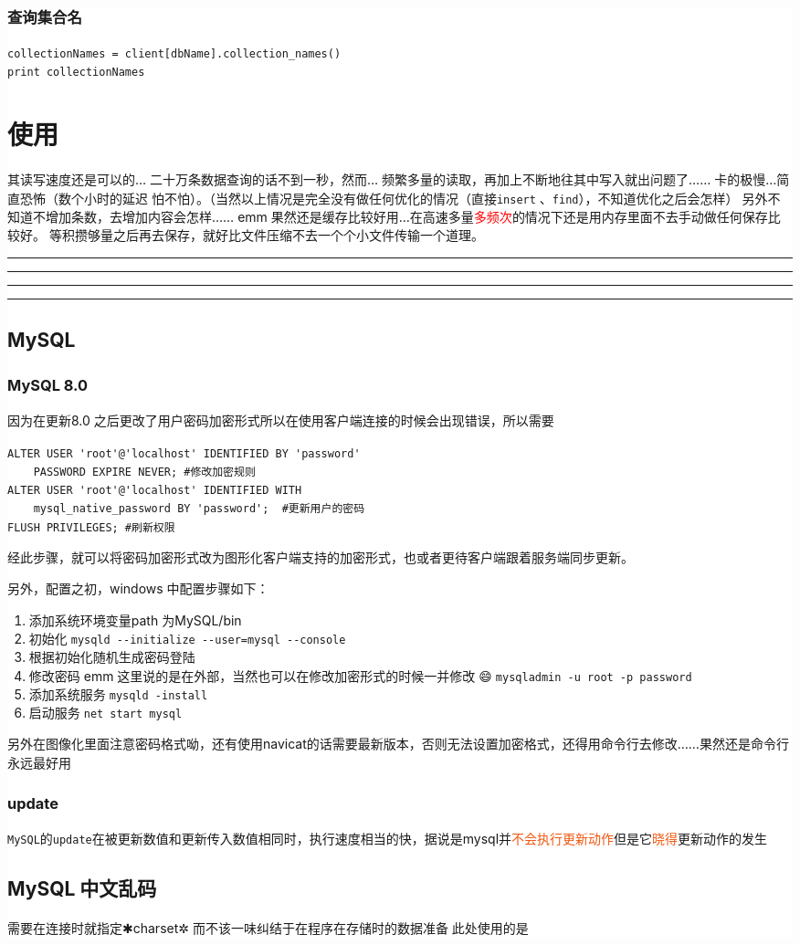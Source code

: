 ### 查询集合名
    collectionNames = client[dbName].collection_names()
    print collectionNames





# 使用
其读写速度还是可以的…  二十万条数据查询的话不到一秒，然而…   频繁多量的读取，再加上不断地往其中写入就出问题了…… 卡的极慢…简直恐怖（数个小时的延迟 怕不怕）。（当然以上情况是完全没有做任何优化的情况（直接`insert` 、`find`），不知道优化之后会怎样）  另外不知道不增加条数，去增加内容会怎样…… emm  果然还是缓存比较好用…在高速多量<font color = red>多频次</font>的情况下还是用内存里面不去手动做任何保存比较好。 等积攒够量之后再去保存，就好比文件压缩不去一个个小文件传输一个道理。


---

---
---

---

## MySQL

### MySQL 8.0
因为在更新8.0 之后更改了用户密码加密形式所以在使用客户端连接的时候会出现错误，所以需要

    ALTER USER 'root'@'localhost' IDENTIFIED BY 'password' 
        PASSWORD EXPIRE NEVER; #修改加密规则  
    ALTER USER 'root'@'localhost' IDENTIFIED WITH 
        mysql_native_password BY 'password';  #更新用户的密码  
    FLUSH PRIVILEGES; #刷新权限
经此步骤，就可以将密码加密形式改为图形化客户端支持的加密形式，也或者更待客户端跟着服务端同步更新。

另外，配置之初，windows 中配置步骤如下：
1.  添加系统环境变量path    为MySQL/bin
2. 初始化 `mysqld --initialize --user=mysql --console`
3. 根据初始化随机生成密码登陆
4. 修改密码   emm 这里说的是在外部，当然也可以在修改加密形式的时候一并修改 😄 `mysqladmin -u root -p password`
5. 添加系统服务 `mysqld -install`
6. 启动服务 `net start mysql`

另外在图像化里面注意密码格式呦，还有使用navicat的话需要最新版本，否则无法设置加密格式，还得用命令行去修改……果然还是命令行永远最好用

### update
`MySQL`的`update`在被更新数值和更新传入数值相同时，执行速度相当的快，据说是mysql并<font color=#f05710>不会执行更新动作</font>但是它<font color=#f05710>晓得</font>更新动作的发生


## MySQL 中文乱码
需要在连接时就指定✱charset✲    而不该一味纠结于在程序在存储时的数据准备
此处使用的是 
